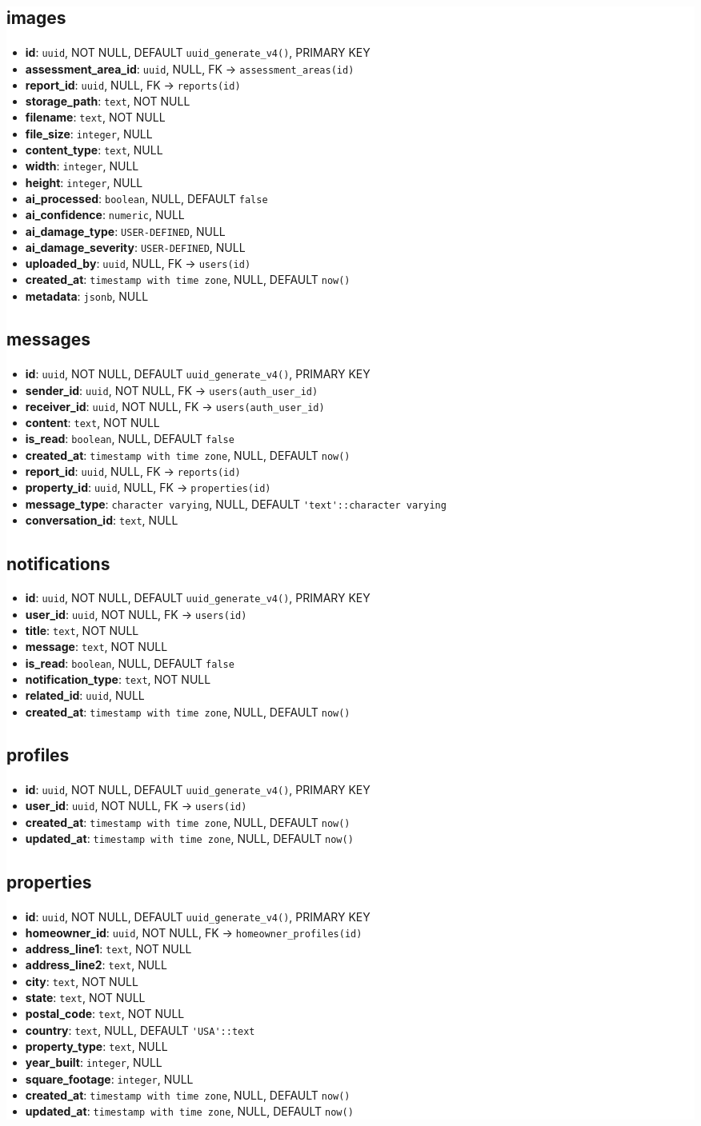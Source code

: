 ## images
- **id**: `uuid`, NOT NULL, DEFAULT `uuid_generate_v4()`, PRIMARY KEY
- **assessment_area_id**: `uuid`, NULL, FK → `assessment_areas(id)`
- **report_id**: `uuid`, NULL, FK → `reports(id)`
- **storage_path**: `text`, NOT NULL
- **filename**: `text`, NOT NULL
- **file_size**: `integer`, NULL
- **content_type**: `text`, NULL
- **width**: `integer`, NULL
- **height**: `integer`, NULL
- **ai_processed**: `boolean`, NULL, DEFAULT `false`
- **ai_confidence**: `numeric`, NULL
- **ai_damage_type**: `USER-DEFINED`, NULL
- **ai_damage_severity**: `USER-DEFINED`, NULL
- **uploaded_by**: `uuid`, NULL, FK → `users(id)`
- **created_at**: `timestamp with time zone`, NULL, DEFAULT `now()`
- **metadata**: `jsonb`, NULL

## messages
- **id**: `uuid`, NOT NULL, DEFAULT `uuid_generate_v4()`, PRIMARY KEY
- **sender_id**: `uuid`, NOT NULL, FK → `users(auth_user_id)`
- **receiver_id**: `uuid`, NOT NULL, FK → `users(auth_user_id)`
- **content**: `text`, NOT NULL
- **is_read**: `boolean`, NULL, DEFAULT `false`
- **created_at**: `timestamp with time zone`, NULL, DEFAULT `now()`
- **report_id**: `uuid`, NULL, FK → `reports(id)`
- **property_id**: `uuid`, NULL, FK → `properties(id)`
- **message_type**: `character varying`, NULL, DEFAULT `'text'::character varying`
- **conversation_id**: `text`, NULL

## notifications
- **id**: `uuid`, NOT NULL, DEFAULT `uuid_generate_v4()`, PRIMARY KEY
- **user_id**: `uuid`, NOT NULL, FK → `users(id)`
- **title**: `text`, NOT NULL
- **message**: `text`, NOT NULL
- **is_read**: `boolean`, NULL, DEFAULT `false`
- **notification_type**: `text`, NOT NULL
- **related_id**: `uuid`, NULL
- **created_at**: `timestamp with time zone`, NULL, DEFAULT `now()`

## profiles
- **id**: `uuid`, NOT NULL, DEFAULT `uuid_generate_v4()`, PRIMARY KEY
- **user_id**: `uuid`, NOT NULL, FK → `users(id)`
- **created_at**: `timestamp with time zone`, NULL, DEFAULT `now()`
- **updated_at**: `timestamp with time zone`, NULL, DEFAULT `now()`

## properties
- **id**: `uuid`, NOT NULL, DEFAULT `uuid_generate_v4()`, PRIMARY KEY
- **homeowner_id**: `uuid`, NOT NULL, FK → `homeowner_profiles(id)`
- **address_line1**: `text`, NOT NULL
- **address_line2**: `text`, NULL
- **city**: `text`, NOT NULL
- **state**: `text`, NOT NULL
- **postal_code**: `text`, NOT NULL
- **country**: `text`, NULL, DEFAULT `'USA'::text`
- **property_type**: `text`, NULL
- **year_built**: `integer`, NULL
- **square_footage**: `integer`, NULL
- **created_at**: `timestamp with time zone`, NULL, DEFAULT `now()`
- **updated_at**: `timestamp with time zone`, NULL, DEFAULT `now()`
